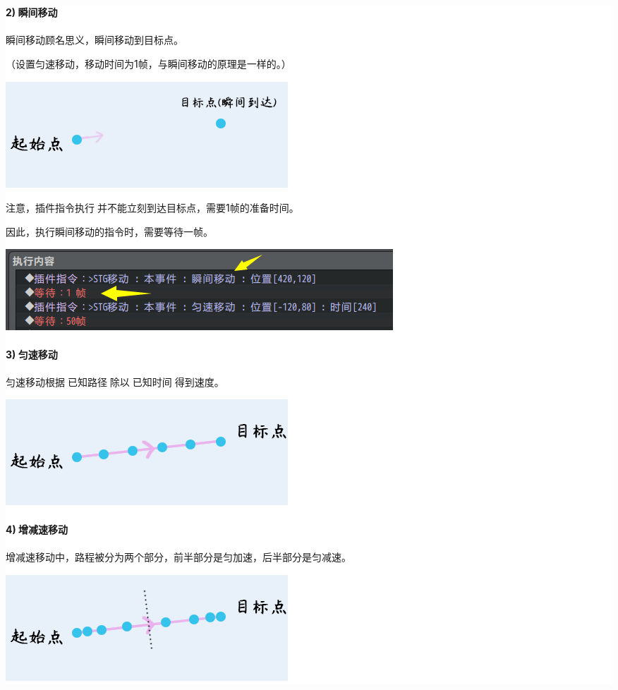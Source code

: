 #### 2) 瞬间移动

瞬间移动顾名思义，瞬间移动到目标点。

（设置匀速移动，移动时间为1帧，与瞬间移动的原理是一样的。）

![](media/b0996eb07b4d1103e15e9c4fb0ecf2c0.png)

注意，插件指令执行 并不能立刻到达目标点，需要1帧的准备时间。

因此，执行瞬间移动的指令时，需要等待一帧。

![](media/3fdecbc5384f40d0acaacac80f5cbefd.png)

#### 3) 匀速移动

匀速移动根据 已知路径 除以 已知时间 得到速度。

![](media/9ae5331046ad2cd482fdaa03a8eaaa8e.png)

#### 4) 增减速移动

增减速移动中，路程被分为两个部分，前半部分是匀加速，后半部分是匀减速。

![](media/3fa3ce925df0ae4b0814a5ecfce30733.png)

